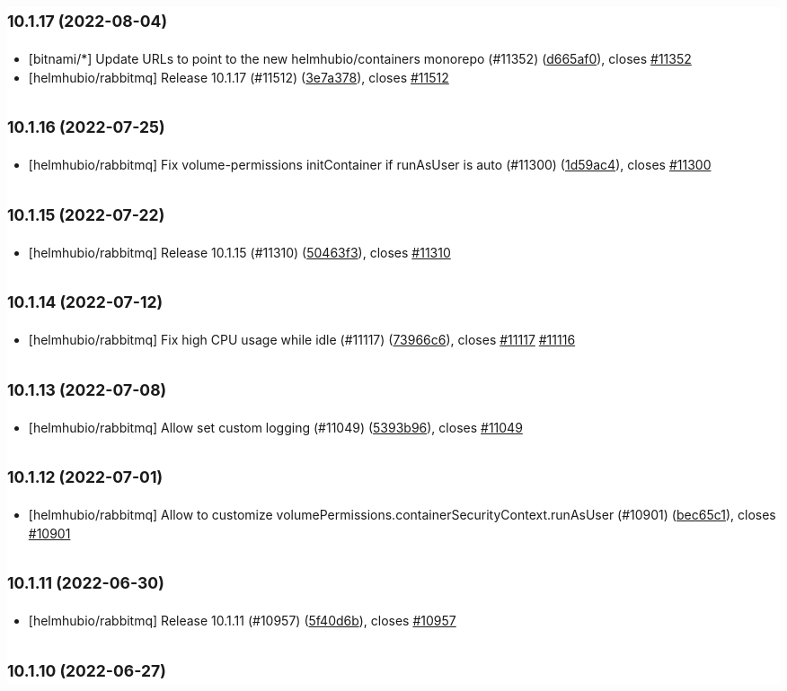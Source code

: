 ## <small>10.1.17 (2022-08-04)</small>

* [bitnami/*] Update URLs to point to the new helmhubio/containers monorepo (#11352) ([d665af0](https://github.com/helmhub-io/charts/commit/d665af0c708846192d8d5fb2f5f9ea65dd464ab0)), closes [#11352](https://github.com/helmhub-io/charts/issues/11352)
* [helmhubio/rabbitmq] Release 10.1.17 (#11512) ([3e7a378](https://github.com/helmhub-io/charts/commit/3e7a378f2a8c5d2bf329b4be44463f94186b959f)), closes [#11512](https://github.com/helmhub-io/charts/issues/11512)

## <small>10.1.16 (2022-07-25)</small>

* [helmhubio/rabbitmq] Fix volume-permissions initContainer if runAsUser is auto (#11300) ([1d59ac4](https://github.com/helmhub-io/charts/commit/1d59ac4394f68177dd349a2008675448bc82f081)), closes [#11300](https://github.com/helmhub-io/charts/issues/11300)

## <small>10.1.15 (2022-07-22)</small>

* [helmhubio/rabbitmq] Release 10.1.15 (#11310) ([50463f3](https://github.com/helmhub-io/charts/commit/50463f3ade899b86d907076b0a60524b3d2ef76f)), closes [#11310](https://github.com/helmhub-io/charts/issues/11310)

## <small>10.1.14 (2022-07-12)</small>

* [helmhubio/rabbitmq] Fix high CPU usage while idle (#11117) ([73966c6](https://github.com/helmhub-io/charts/commit/73966c67ff6d3386721cf1f42a6493f961c56792)), closes [#11117](https://github.com/helmhub-io/charts/issues/11117) [#11116](https://github.com/helmhub-io/charts/issues/11116)

## <small>10.1.13 (2022-07-08)</small>

* [helmhubio/rabbitmq] Allow set custom logging (#11049) ([5393b96](https://github.com/helmhub-io/charts/commit/5393b963fe519fea00312966ffae00de6e7304ce)), closes [#11049](https://github.com/helmhub-io/charts/issues/11049)

## <small>10.1.12 (2022-07-01)</small>

* [helmhubio/rabbitmq] Allow to customize volumePermissions.containerSecurityContext.runAsUser (#10901) ([bec65c1](https://github.com/helmhub-io/charts/commit/bec65c1eb1e7c647299f32f11951e4911ca87d6c)), closes [#10901](https://github.com/helmhub-io/charts/issues/10901)

## <small>10.1.11 (2022-06-30)</small>

* [helmhubio/rabbitmq] Release 10.1.11 (#10957) ([5f40d6b](https://github.com/helmhub-io/charts/commit/5f40d6b5fa002caea6163231f345dd032c806c8f)), closes [#10957](https://github.com/helmhub-io/charts/issues/10957)

## <small>10.1.10 (2022-06-27)</small>

